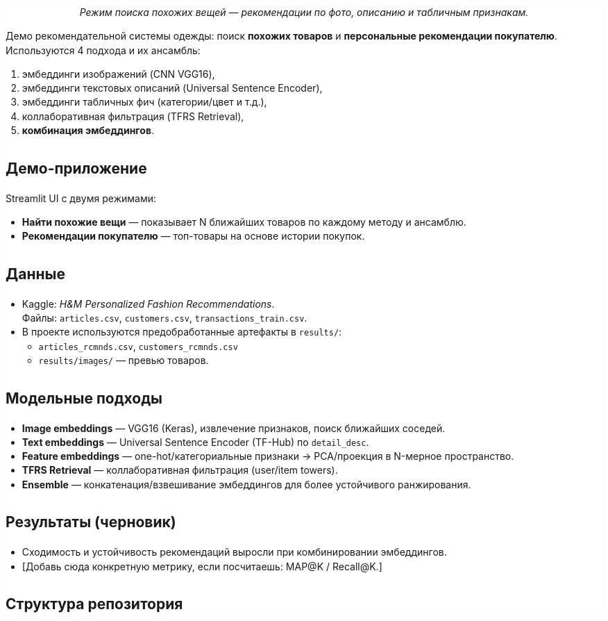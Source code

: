 <p align="center">
  <em>Режим поиска похожих вещей — рекомендации по фото, описанию и табличным признакам.</em>
</p>

Демо рекомендательной системы одежды: поиск **похожих товаров** и **персональные рекомендации покупателю**.  
Используются 4 подхода и их ансамбль:

1. эмбеддинги изображений (CNN VGG16),
2. эмбеддинги текстовых описаний (Universal Sentence Encoder),
3. эмбеддинги табличных фич (категории/цвет и т.д.),
4. коллаборативная фильтрация (TFRS Retrieval),
5. **комбинация эмбеддингов**.

## Демо-приложение

Streamlit UI с двумя режимами:

-   **Найти похожие вещи** — показывает N ближайших товаров по каждому методу и ансамблю.
-   **Рекомендации покупателю** — топ-товары на основе истории покупок.

## Данные

-   Kaggle: _H&M Personalized Fashion Recommendations_.  
    Файлы: `articles.csv`, `customers.csv`, `transactions_train.csv`.
-   В проекте используются предобработанные артефакты в `results/`:
    -   `articles_rcmnds.csv`, `customers_rcmnds.csv`
    -   `results/images/` — превью товаров.

## Модельные подходы

-   **Image embeddings** — VGG16 (Keras), извлечение признаков, поиск ближайших соседей.
-   **Text embeddings** — Universal Sentence Encoder (TF-Hub) по `detail_desc`.
-   **Feature embeddings** — one-hot/категориальные признаки → PCA/проекция в N-мерное пространство.
-   **TFRS Retrieval** — коллаборативная фильтрация (user/item towers).
-   **Ensemble** — конкатенация/взвешивание эмбеддингов для более устойчивого ранжирования.

## Результаты (черновик)

-   Сходимость и устойчивость рекомендаций выросли при комбинировании эмбеддингов.
-   [Добавь сюда конкретную метрику, если посчитаешь: MAP@K / Recall@K.]

## Структура репозитория
